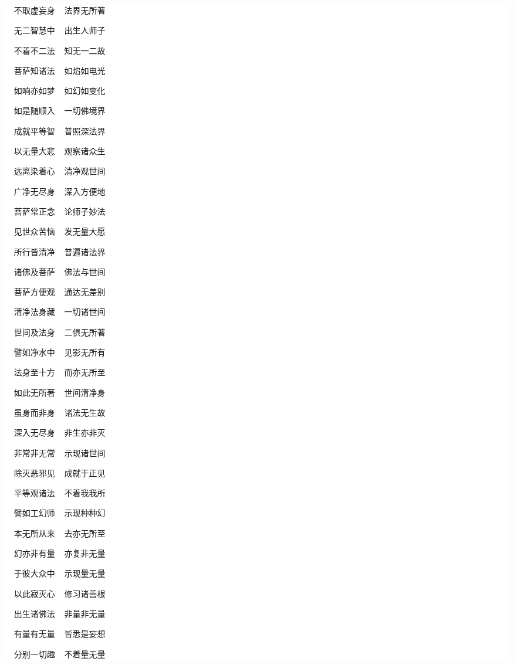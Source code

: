 &nbsp;&nbsp;&nbsp;&nbsp;不取虚妄身&nbsp;&nbsp;&nbsp;&nbsp;法界无所著

&nbsp;&nbsp;&nbsp;&nbsp;无二智慧中&nbsp;&nbsp;&nbsp;&nbsp;出生人师子

&nbsp;&nbsp;&nbsp;&nbsp;不着不二法&nbsp;&nbsp;&nbsp;&nbsp;知无一二故

&nbsp;&nbsp;&nbsp;&nbsp;菩萨知诸法&nbsp;&nbsp;&nbsp;&nbsp;如焰如电光

&nbsp;&nbsp;&nbsp;&nbsp;如响亦如梦&nbsp;&nbsp;&nbsp;&nbsp;如幻如变化

&nbsp;&nbsp;&nbsp;&nbsp;如是随顺入&nbsp;&nbsp;&nbsp;&nbsp;一切佛境界

&nbsp;&nbsp;&nbsp;&nbsp;成就平等智&nbsp;&nbsp;&nbsp;&nbsp;普照深法界

&nbsp;&nbsp;&nbsp;&nbsp;以无量大悲&nbsp;&nbsp;&nbsp;&nbsp;观察诸众生

&nbsp;&nbsp;&nbsp;&nbsp;远离染着心&nbsp;&nbsp;&nbsp;&nbsp;清净观世间

&nbsp;&nbsp;&nbsp;&nbsp;广净无尽身&nbsp;&nbsp;&nbsp;&nbsp;深入方便地

&nbsp;&nbsp;&nbsp;&nbsp;菩萨常正念&nbsp;&nbsp;&nbsp;&nbsp;论师子妙法

&nbsp;&nbsp;&nbsp;&nbsp;见世众苦恼&nbsp;&nbsp;&nbsp;&nbsp;发无量大愿

&nbsp;&nbsp;&nbsp;&nbsp;所行皆清净&nbsp;&nbsp;&nbsp;&nbsp;普遍诸法界

&nbsp;&nbsp;&nbsp;&nbsp;诸佛及菩萨&nbsp;&nbsp;&nbsp;&nbsp;佛法与世间

&nbsp;&nbsp;&nbsp;&nbsp;菩萨方便观&nbsp;&nbsp;&nbsp;&nbsp;通达无差别

&nbsp;&nbsp;&nbsp;&nbsp;清净法身藏&nbsp;&nbsp;&nbsp;&nbsp;一切诸世间

&nbsp;&nbsp;&nbsp;&nbsp;世间及法身&nbsp;&nbsp;&nbsp;&nbsp;二俱无所著

&nbsp;&nbsp;&nbsp;&nbsp;譬如净水中&nbsp;&nbsp;&nbsp;&nbsp;见影无所有

&nbsp;&nbsp;&nbsp;&nbsp;法身至十方&nbsp;&nbsp;&nbsp;&nbsp;而亦无所至

&nbsp;&nbsp;&nbsp;&nbsp;如此无所著&nbsp;&nbsp;&nbsp;&nbsp;世间清净身

&nbsp;&nbsp;&nbsp;&nbsp;虽身而非身&nbsp;&nbsp;&nbsp;&nbsp;诸法无生故

&nbsp;&nbsp;&nbsp;&nbsp;深入无尽身&nbsp;&nbsp;&nbsp;&nbsp;非生亦非灭

&nbsp;&nbsp;&nbsp;&nbsp;非常非无常&nbsp;&nbsp;&nbsp;&nbsp;示现诸世间

&nbsp;&nbsp;&nbsp;&nbsp;除灭恶邪见&nbsp;&nbsp;&nbsp;&nbsp;成就于正见

&nbsp;&nbsp;&nbsp;&nbsp;平等观诸法&nbsp;&nbsp;&nbsp;&nbsp;不着我我所

&nbsp;&nbsp;&nbsp;&nbsp;譬如工幻师&nbsp;&nbsp;&nbsp;&nbsp;示现种种幻

&nbsp;&nbsp;&nbsp;&nbsp;本无所从来&nbsp;&nbsp;&nbsp;&nbsp;去亦无所至

&nbsp;&nbsp;&nbsp;&nbsp;幻亦非有量&nbsp;&nbsp;&nbsp;&nbsp;亦复非无量

&nbsp;&nbsp;&nbsp;&nbsp;于彼大众中&nbsp;&nbsp;&nbsp;&nbsp;示现量无量

&nbsp;&nbsp;&nbsp;&nbsp;以此寂灭心&nbsp;&nbsp;&nbsp;&nbsp;修习诸善根

&nbsp;&nbsp;&nbsp;&nbsp;出生诸佛法&nbsp;&nbsp;&nbsp;&nbsp;非量非无量

&nbsp;&nbsp;&nbsp;&nbsp;有量有无量&nbsp;&nbsp;&nbsp;&nbsp;皆悉是妄想

&nbsp;&nbsp;&nbsp;&nbsp;分别一切趣&nbsp;&nbsp;&nbsp;&nbsp;不着量无量
